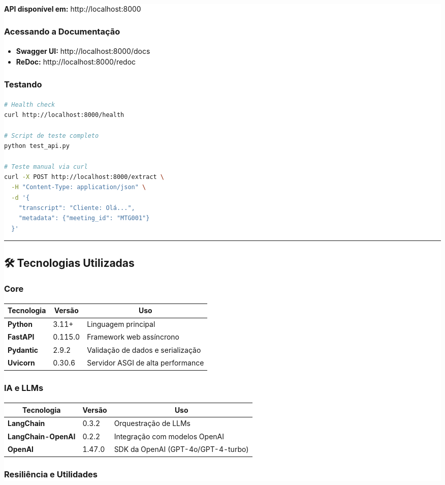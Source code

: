 **API disponível em:** http://localhost:8000

### Acessando a Documentação

- **Swagger UI:** http://localhost:8000/docs
- **ReDoc:** http://localhost:8000/redoc

### Testando

```bash
# Health check
curl http://localhost:8000/health

# Script de teste completo
python test_api.py

# Teste manual via curl
curl -X POST http://localhost:8000/extract \
  -H "Content-Type: application/json" \
  -d '{
    "transcript": "Cliente: Olá...",
    "metadata": {"meeting_id": "MTG001"}
  }'
```

---

## 🛠️ Tecnologias Utilizadas

### Core

| Tecnologia | Versão | Uso |
|------------|--------|-----|
| **Python** | 3.11+ | Linguagem principal |
| **FastAPI** | 0.115.0 | Framework web assíncrono |
| **Pydantic** | 2.9.2 | Validação de dados e serialização |
| **Uvicorn** | 0.30.6 | Servidor ASGI de alta performance |

### IA e LLMs

| Tecnologia | Versão | Uso |
|------------|--------|-----|
| **LangChain** | 0.3.2 | Orquestração de LLMs |
| **LangChain-OpenAI** | 0.2.2 | Integração com modelos OpenAI |
| **OpenAI** | 1.47.0 | SDK da OpenAI (GPT-4o/GPT-4-turbo) |

### Resiliência e Utilidades
